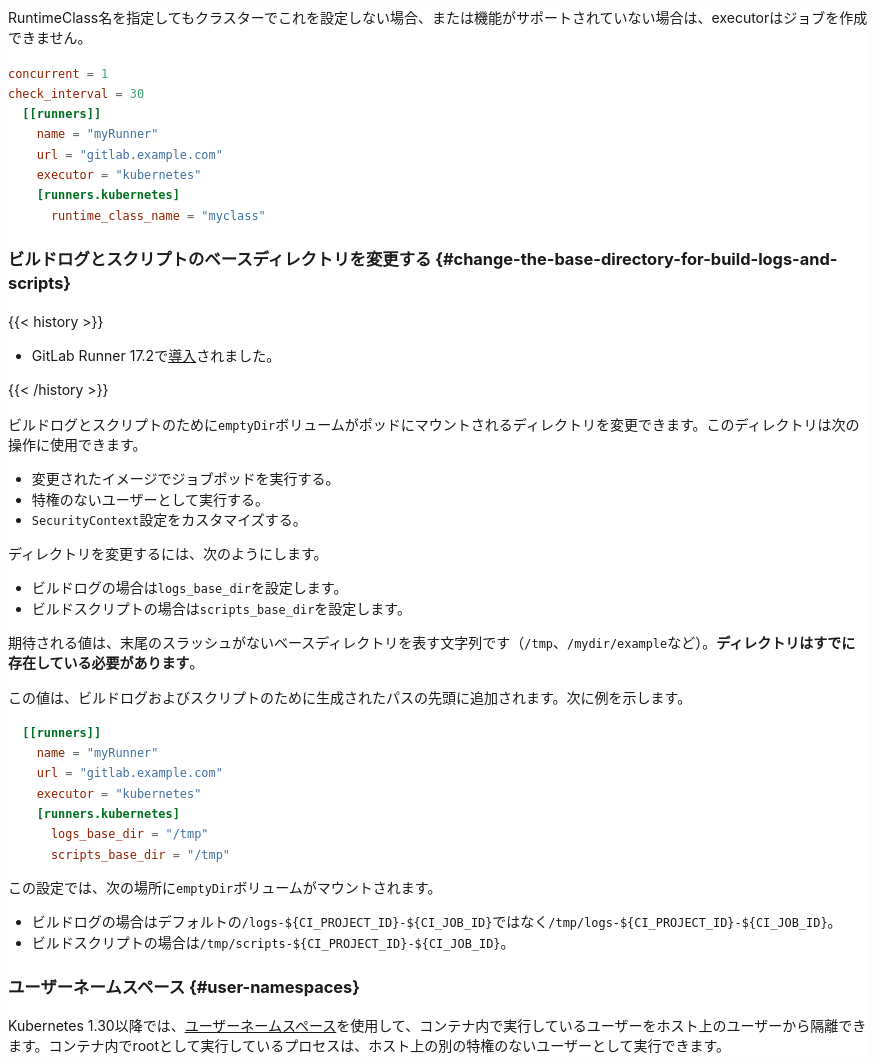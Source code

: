 RuntimeClass名を指定してもクラスターでこれを設定しない場合、または機能がサポートされていない場合は、executorはジョブを作成できません。

```toml
concurrent = 1
check_interval = 30
  [[runners]]
    name = "myRunner"
    url = "gitlab.example.com"
    executor = "kubernetes"
    [runners.kubernetes]
      runtime_class_name = "myclass"
```

### ビルドログとスクリプトのベースディレクトリを変更する {#change-the-base-directory-for-build-logs-and-scripts}

{{< history >}}

- GitLab Runner 17.2で[導入](https://gitlab.com/gitlab-org/gitlab-runner/-/issues/37760)されました。

{{< /history >}}

ビルドログとスクリプトのために`emptyDir`ボリュームがポッドにマウントされるディレクトリを変更できます。このディレクトリは次の操作に使用できます。

- 変更されたイメージでジョブポッドを実行する。
- 特権のないユーザーとして実行する。
- `SecurityContext`設定をカスタマイズする。

ディレクトリを変更するには、次のようにします。

- ビルドログの場合は`logs_base_dir`を設定します。
- ビルドスクリプトの場合は`scripts_base_dir`を設定します。

期待される値は、末尾のスラッシュがないベースディレクトリを表す文字列です（`/tmp`、`/mydir/example`など）。**ディレクトリはすでに存在している必要があります**。

この値は、ビルドログおよびスクリプトのために生成されたパスの先頭に追加されます。次に例を示します。

```toml
  [[runners]]
    name = "myRunner"
    url = "gitlab.example.com"
    executor = "kubernetes"
    [runners.kubernetes]
      logs_base_dir = "/tmp"
      scripts_base_dir = "/tmp"
```

この設定では、次の場所に`emptyDir`ボリュームがマウントされます。

- ビルドログの場合はデフォルトの`/logs-${CI_PROJECT_ID}-${CI_JOB_ID}`ではなく`/tmp/logs-${CI_PROJECT_ID}-${CI_JOB_ID}`。
- ビルドスクリプトの場合は`/tmp/scripts-${CI_PROJECT_ID}-${CI_JOB_ID}`。

### ユーザーネームスペース {#user-namespaces}

Kubernetes 1.30以降では、[ユーザーネームスペース](https://kubernetes.io/docs/concepts/workloads/pods/user-namespaces/)を使用して、コンテナ内で実行しているユーザーをホスト上のユーザーから隔離できます。コンテナ内でrootとして実行しているプロセスは、ホスト上の別の特権のないユーザーとして実行できます。
